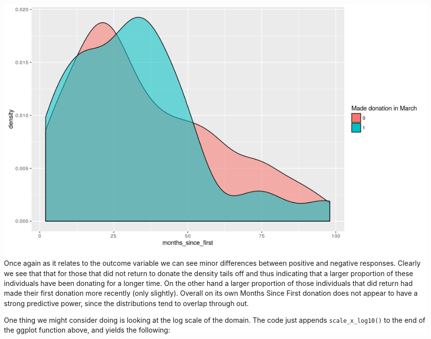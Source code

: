 ![Months Since First Donation](/assets/post_assets/eda-blood-predict/months_since_first_density_01.png)

Once again as it relates to the outcome variable we can see minor differences between
positive and negative responses. Clearly we see that that for those that did not return
to donate the density tails off and thus indicating that a larger proportion of these
individuals have been donating for a longer time. On the other hand a larger proportion
of those individuals that did return had made their first donation more recently (only
slightly). Overall on its own Months Since First donation does not appear to have a
strong predictive power, since the distributions tend to overlap through out.

One thing we might consider doing is looking at the log scale of the domain. The
code just appends `scale_x_log10()` to the end of the ggplot function above, and
yields the following:
